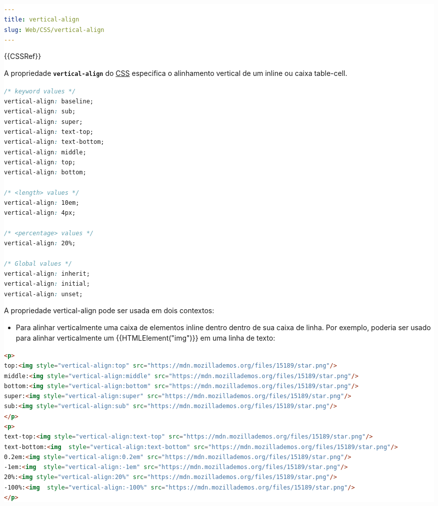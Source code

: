 ```yaml
---
title: vertical-align
slug: Web/CSS/vertical-align
---
```

{{CSSRef}}

A propriedade **`vertical-align`** do [CSS](/pt-BR/docs/Web/CSS) especifica o alinhamento vertical de um inline ou caixa table-cell.

```css
/* keyword values */
vertical-align: baseline;
vertical-align: sub;
vertical-align: super;
vertical-align: text-top;
vertical-align: text-bottom;
vertical-align: middle;
vertical-align: top;
vertical-align: bottom;

/* <length> values */
vertical-align: 10em;
vertical-align: 4px;

/* <percentage> values */
vertical-align: 20%;

/* Global values */
vertical-align: inherit;
vertical-align: initial;
vertical-align: unset;
```

A propriedade vertical-align pode ser usada em dois contextos:

- Para alinhar verticalmente uma caixa de elementos inline dentro dentro de sua caixa de linha. Por exemplo, poderia ser usado para alinhar verticalmente um {{HTMLElement("img")}} em uma linha de texto:

```html hidden
<p>
top:<img style="vertical-align:top" src="https://mdn.mozillademos.org/files/15189/star.png"/>
middle:<img style="vertical-align:middle" src="https://mdn.mozillademos.org/files/15189/star.png"/>
bottom:<img style="vertical-align:bottom" src="https://mdn.mozillademos.org/files/15189/star.png"/>
super:<img style="vertical-align:super" src="https://mdn.mozillademos.org/files/15189/star.png"/>
sub:<img style="vertical-align:sub" src="https://mdn.mozillademos.org/files/15189/star.png"/>
</p>
<p>
text-top:<img style="vertical-align:text-top" src="https://mdn.mozillademos.org/files/15189/star.png"/>
text-bottom:<img  style="vertical-align:text-bottom" src="https://mdn.mozillademos.org/files/15189/star.png"/>
0.2em:<img style="vertical-align:0.2em" src="https://mdn.mozillademos.org/files/15189/star.png"/>
-1em:<img  style="vertical-align:-1em" src="https://mdn.mozillademos.org/files/15189/star.png"/>
20%:<img style="vertical-align:20%" src="https://mdn.mozillademos.org/files/15189/star.png"/>
-100%:<img  style="vertical-align:-100%" src="https://mdn.mozillademos.org/files/15189/star.png"/>
</p>
```
